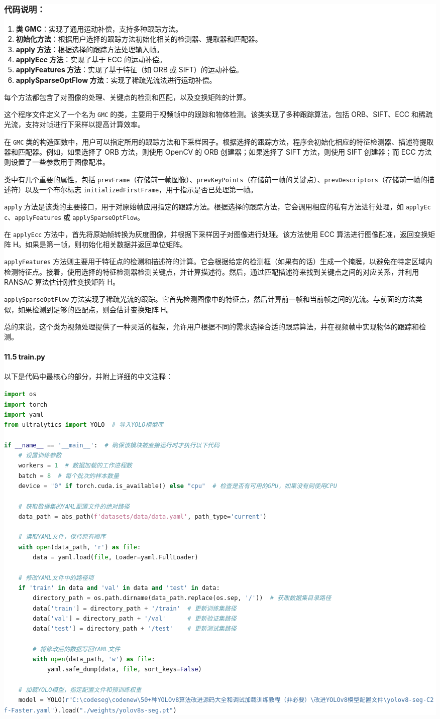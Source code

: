 ### 代码说明：
1. **类 GMC**：实现了通用运动补偿，支持多种跟踪方法。
2. **初始化方法**：根据用户选择的跟踪方法初始化相关的检测器、提取器和匹配器。
3. **apply 方法**：根据选择的跟踪方法处理输入帧。
4. **applyEcc 方法**：实现了基于 ECC 的运动补偿。
5. **applyFeatures 方法**：实现了基于特征（如 ORB 或 SIFT）的运动补偿。
6. **applySparseOptFlow 方法**：实现了稀疏光流法进行运动补偿。

每个方法都包含了对图像的处理、关键点的检测和匹配，以及变换矩阵的计算。

这个程序文件定义了一个名为 `GMC` 的类，主要用于视频帧中的跟踪和物体检测。该类实现了多种跟踪算法，包括 ORB、SIFT、ECC 和稀疏光流，支持对帧进行下采样以提高计算效率。

在 `GMC` 类的构造函数中，用户可以指定所用的跟踪方法和下采样因子。根据选择的跟踪方法，程序会初始化相应的特征检测器、描述符提取器和匹配器。例如，如果选择了 ORB 方法，则使用 OpenCV 的 ORB 创建器；如果选择了 SIFT 方法，则使用 SIFT 创建器；而 ECC 方法则设置了一些参数用于图像配准。

类中有几个重要的属性，包括 `prevFrame`（存储前一帧图像）、`prevKeyPoints`（存储前一帧的关键点）、`prevDescriptors`（存储前一帧的描述符）以及一个布尔标志 `initializedFirstFrame`，用于指示是否已处理第一帧。

`apply` 方法是该类的主要接口，用于对原始帧应用指定的跟踪方法。根据选择的跟踪方法，它会调用相应的私有方法进行处理，如 `applyEcc`、`applyFeatures` 或 `applySparseOptFlow`。

在 `applyEcc` 方法中，首先将原始帧转换为灰度图像，并根据下采样因子对图像进行处理。该方法使用 ECC 算法进行图像配准，返回变换矩阵 H。如果是第一帧，则初始化相关数据并返回单位矩阵。

`applyFeatures` 方法则主要用于特征点的检测和描述符的计算。它会根据给定的检测框（如果有的话）生成一个掩膜，以避免在特定区域内检测特征点。接着，使用选择的特征检测器检测关键点，并计算描述符。然后，通过匹配描述符来找到关键点之间的对应关系，并利用 RANSAC 算法估计刚性变换矩阵 H。

`applySparseOptFlow` 方法实现了稀疏光流的跟踪。它首先检测图像中的特征点，然后计算前一帧和当前帧之间的光流。与前面的方法类似，如果检测到足够的匹配点，则会估计变换矩阵 H。

总的来说，这个类为视频处理提供了一种灵活的框架，允许用户根据不同的需求选择合适的跟踪算法，并在视频帧中实现物体的跟踪和检测。

#### 11.5 train.py

以下是代码中最核心的部分，并附上详细的中文注释：

```python
import os
import torch
import yaml
from ultralytics import YOLO  # 导入YOLO模型库

if __name__ == '__main__':  # 确保该模块被直接运行时才执行以下代码
    # 设置训练参数
    workers = 1  # 数据加载的工作进程数
    batch = 8  # 每个批次的样本数量
    device = "0" if torch.cuda.is_available() else "cpu"  # 检查是否有可用的GPU，如果没有则使用CPU

    # 获取数据集的YAML配置文件的绝对路径
    data_path = abs_path(f'datasets/data/data.yaml', path_type='current')

    # 读取YAML文件，保持原有顺序
    with open(data_path, 'r') as file:
        data = yaml.load(file, Loader=yaml.FullLoader)

    # 修改YAML文件中的路径项
    if 'train' in data and 'val' in data and 'test' in data:
        directory_path = os.path.dirname(data_path.replace(os.sep, '/'))  # 获取数据集目录路径
        data['train'] = directory_path + '/train'  # 更新训练集路径
        data['val'] = directory_path + '/val'      # 更新验证集路径
        data['test'] = directory_path + '/test'    # 更新测试集路径

        # 将修改后的数据写回YAML文件
        with open(data_path, 'w') as file:
            yaml.safe_dump(data, file, sort_keys=False)

    # 加载YOLO模型，指定配置文件和预训练权重
    model = YOLO(r"C:\codeseg\codenew\50+种YOLOv8算法改进源码大全和调试加载训练教程（非必要）\改进YOLOv8模型配置文件\yolov8-seg-C2f-Faster.yaml").load("./weights/yolov8s-seg.pt")

```